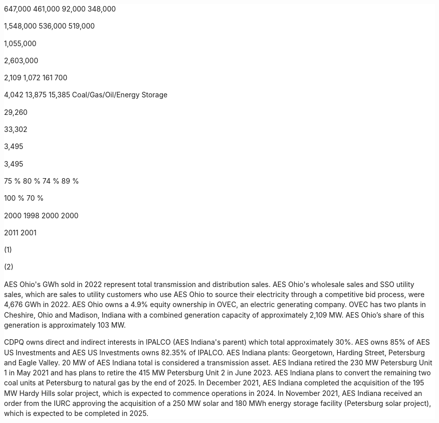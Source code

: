 647,000
461,000
92,000
348,000

1,548,000
536,000
519,000

1,055,000

2,603,000

2,109
1,072
161
700

4,042
13,875
15,385  Coal/Gas/Oil/Energy
Storage

29,260

33,302

3,495

3,495

75 %
80 %
74 %
89 %

100 %
70 %

2000
1998
2000
2000

2011
2001

(1)

(2)

AES Ohio's GWh sold in 2022 represent total transmission and distribution sales. AES Ohio's wholesale sales and SSO utility sales, which are sales to utility customers who use AES Ohio to source
their electricity through a competitive bid process, were 4,676 GWh in 2022. AES Ohio owns a 4.9% equity ownership in OVEC, an electric generating company. OVEC has two plants in Cheshire,
Ohio and Madison, Indiana with a combined generation capacity of approximately 2,109 MW. AES Ohio’s share of this generation is approximately 103 MW.

CDPQ owns direct and indirect interests in IPALCO (AES Indiana's parent) which total approximately 30%. AES owns 85% of AES US Investments and AES US Investments owns 82.35% of IPALCO.
AES Indiana plants: Georgetown, Harding Street, Petersburg and Eagle Valley. 20 MW of AES Indiana total is considered a transmission asset. AES Indiana retired the 230 MW Petersburg Unit 1 in
May 2021 and has plans to retire the 415 MW Petersburg Unit 2 in June 2023. AES Indiana plans to convert the remaining two coal units at Petersburg to natural gas by the end of 2025. In December
2021, AES Indiana completed the acquisition of the 195 MW Hardy Hills solar project, which is expected to commence operations in 2024. In November 2021, AES Indiana received an order from the
IURC approving the acquisition of a 250 MW solar and 180 MWh energy storage facility (Petersburg solar project), which is expected to be completed in 2025.
